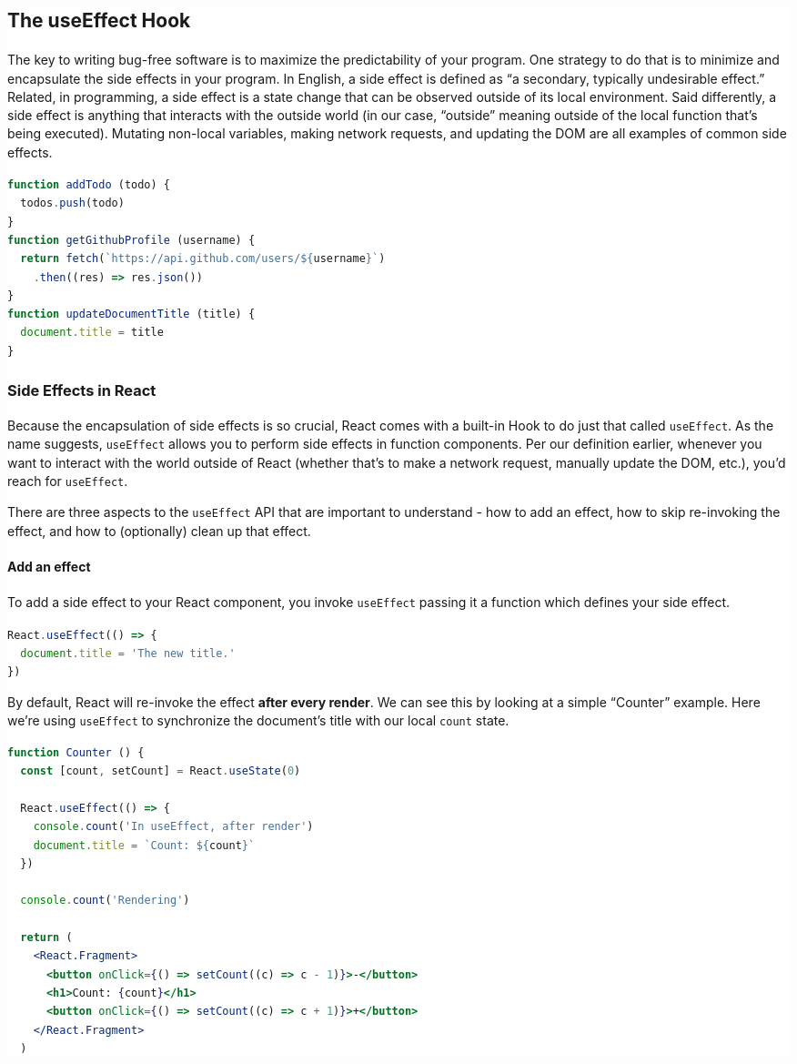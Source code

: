 ## The useEffect Hook

The key to writing bug-free software is to maximize the predictability of your program. One strategy to do that is to minimize and encapsulate the side effects in your program. In English, a side effect is defined as “a secondary, typically undesirable effect.” Related, in programming, a side effect is a state change that can be observed outside of its local environment. Said differently, a side effect is anything that interacts with the outside world (in our case, “outside” meaning outside of the local function that’s being executed). Mutating non-local variables, making network requests, and updating the DOM are all examples of common side effects.

```js
function addTodo (todo) {
  todos.push(todo)
}
function getGithubProfile (username) {
  return fetch(`https://api.github.com/users/${username}`)
    .then((res) => res.json())
}
function updateDocumentTitle (title) {
  document.title = title
}
```

### Side Effects in React

Because the encapsulation of side effects is so crucial, React comes with a built-in Hook to do just that called `useEffect`. As the name suggests, `useEffect` allows you to perform side effects in function components. Per our definition earlier, whenever you want to interact with the world outside of React (whether that’s to make a network request, manually update the DOM, etc.), you’d reach for `useEffect`.

There are three aspects to the `useEffect` API that are important to understand - how to add an effect, how to skip re-invoking the effect, and how to (optionally) clean up that effect.

#### Add an effect

To add a side effect to your React component, you invoke `useEffect` passing it a function which defines your side effect.

```js
React.useEffect(() => {
  document.title = 'The new title.'
})
```

By default, React will re-invoke the effect **after every render**. We can see this by looking at a simple “Counter” example. Here we’re using `useEffect` to synchronize the document’s title with our local `count` state.

```jsx
function Counter () {
  const [count, setCount] = React.useState(0)

  React.useEffect(() => {
    console.count('In useEffect, after render')
    document.title = `Count: ${count}`
  })

  console.count('Rendering')

  return (
    <React.Fragment>
      <button onClick={() => setCount((c) => c - 1)}>-</button>
      <h1>Count: {count}</h1>
      <button onClick={() => setCount((c) => c + 1)}>+</button>
    </React.Fragment>
  )
```